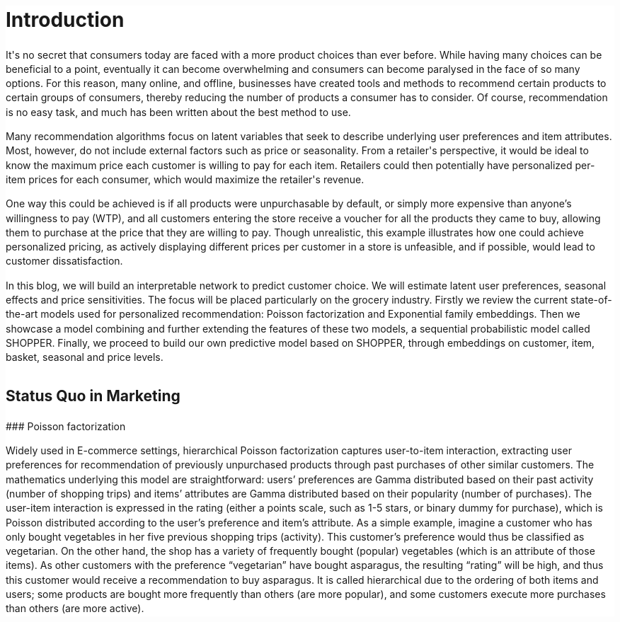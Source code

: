 
# Introduction

It's no secret that consumers today are faced with a more product choices than ever before. While having many choices can be beneficial to a point, eventually it can become overwhelming and consumers can become paralysed in the face of so many options. For this reason, many online, and offline, businesses have created tools and methods to recommend certain products to certain groups of consumers, thereby reducing the number of products a consumer has to consider. Of course, recommendation is no easy task, and much has been written about the best method to use. 

Many recommendation algorithms focus on latent variables that seek to describe underlying user preferences and item attributes. Most, however, do not include external factors such as price or seasonality. From a retailer's perspective, it would be ideal to know the maximum price each customer is willing to pay for each item. Retailers could then potentially have personalized per-item prices for each consumer, which would maximize the retailer's revenue.

One way this could be achieved is if all products were unpurchasable by default, or simply more expensive than anyone’s willingness to pay (WTP), and all customers entering the store receive a voucher for all the products they came to buy, allowing them to purchase at the price that they are willing to pay. Though unrealistic, this example illustrates how one could achieve personalized pricing, as actively displaying different prices per customer in a store is unfeasible, and if possible, would lead to customer dissatisfaction.

In this blog, we will build an interpretable network to predict customer choice. We will estimate latent user preferences, seasonal effects and price sensitivities. The focus will be placed particularly on the grocery industry. Firstly we review the current state-of-the-art models used for personalized recommendation: Poisson factorization and Exponential family embeddings. Then we showcase a model combining and further extending the features of these two models, a sequential probabilistic model called SHOPPER. Finally, we proceed to build our own predictive model based on SHOPPER, through embeddings on customer, item, basket, seasonal and price levels.

## Status Quo in Marketing

### Poisson factorization

Widely used in E-commerce settings, hierarchical Poisson factorization captures user-to-item interaction, extracting user preferences for recommendation of previously unpurchased products through past purchases of other similar customers. The mathematics underlying this model are straightforward: users’ preferences are Gamma distributed based on their past activity (number of shopping trips) and items’ attributes are Gamma distributed based on their popularity (number of purchases). The user-item interaction is expressed in the rating (either a points scale, such as 1-5 stars, or binary dummy for purchase), which is Poisson distributed according to the user’s preference and item’s attribute. As a simple example, imagine a customer who has only bought vegetables in her five previous shopping trips (activity). This customer’s preference would thus be classified as vegetarian. On the other hand, the shop has a variety of frequently bought (popular) vegetables (which is an attribute of those items). As other customers with the preference “vegetarian” have bought asparagus, the resulting “rating” will be high, and thus this customer would receive a recommendation to buy asparagus. 
It is called hierarchical due to the ordering of both items and users; some products are bought more frequently than others (are more popular), and some customers execute more purchases than others (are more active). 

